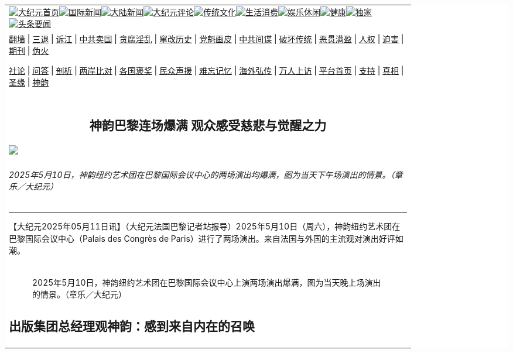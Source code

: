 <a name="1" id="1" target="_blank"></a><span id="1"></span>
<table align=center border="0"><tr><td colspan="2" VALIGN=TOP><a href="https://github.com/1992513/djy/blob/master/gb/nf1351518.md#1"><img src="https://raw.githubusercontent.com/1992513/www/master/t/djy/1.jpg" title="大纪元首页" alt="大纪元首页"></a><a href="https://github.com/1992513/djy/blob/master/gb/n24hr.md#1"><img src="https://raw.githubusercontent.com/1992513/www/master/t/djy/3.jpg" title="国际新闻" alt="国际新闻"></a><a href="https://github.com/1992513/djy/blob/master/gb/nsc413.md#1"><img src="https://raw.githubusercontent.com/1992513/www/master/t/djy/4.jpg" title="大陆新闻" alt="大陆新闻"></a><a href="https://github.com/1992513/djy/blob/master/gb/news392.md#1"><img src="https://raw.githubusercontent.com/1992513/www/master/t/djy/5.jpg" title="大纪元评论" alt="大纪元评论"></a><a href="https://github.com/1992513/djy/blob/master/gb/news2007.md#1"><img src="https://raw.githubusercontent.com/1992513/www/master/t/djy/6.jpg" title="传统文化" alt="传统文化"></a><a href="https://github.com/1992513/djy/blob/master/gb/news2008.md#1"><img src="https://raw.githubusercontent.com/1992513/www/master/t/djy/7.jpg" title="生活消费" alt="生活消费"></a><a href="https://github.com/1992513/djy/blob/master/gb/ncyule.md#1"><img src="https://raw.githubusercontent.com/1992513/www/master/t/djy/8.jpg" title="娱乐休闲" alt="娱乐休闲"></a><a href="https://github.com/1992513/djy/blob/master/gb/nsc1002.md#1"><img src="https://raw.githubusercontent.com/1992513/www/master/t/djy/9.jpg" title="健康" alt="健康"></a><a href="https://github.com/1992513/djy/blob/master/gb/nf6092.md#1"><img src="https://raw.githubusercontent.com/1992513/www/master/t/djy/10a.jpg" title="独家" alt="独家"></a><a href="https://github.com/1992513/djy/blob/master/gb/nf4514.md#1"><img src="https://raw.githubusercontent.com/1992513/www/master/t/djy/12a.jpg" title="头条要闻" alt="头条要闻"></a></td></tr>
<tr><td colspan="2" VALIGN=TOP><a target="_blank" href="https://github.com/1992513/www/blob/master/README.md?zsrh#1">翻墙</a> | <a target="_blank" href="https://github.com/1992513/djy/blob/master/gb/nf5657.md#1">三退</a> | <a target="_blank" href="https://github.com/1992513/djy/blob/master/gb/nf6124.md#1">诉江</a> | <a target="_blank" href="https://github.com/1992513/djy/blob/master/gb/nf1176117.md#1">中共卖国</a> | <a target="_blank" href="https://github.com/1992513/djy/blob/master/gb/nf5773.md#1">贪腐淫乱</a> | <a target="_blank" href="https://github.com/1992513/djy/blob/master/gb/nf1176115.md#1">窜改历史</a> | <a target="_blank" href="https://github.com/1992513/djy/blob/master/gb/nf1176107.md#1">党魁画皮</a> | <a target="_blank" href="https://github.com/1992513/djy/blob/master/gb/nf1320400.md#1">中共间谍</a> | <a target="_blank" href="https://github.com/1992513/djy/blob/master/gb/nf1176114.md#1">破坏传统</a> | <a target="_blank" href="https://github.com/1992513/ntdtv/blob/master/gb/prog447_1.md#1">恶贯满盈</a> | <a target="_blank" href="https://github.com/1992513/djy/blob/master/gb/ncid278.md#1">人权</a> | <a target="_blank" href="https://github.com/1992513/djy/blob/master/gb/nf1176111.md#1">迫害</a> | <a target="_blank" href="https://gitlab.com/szzdlab/mh-qikan/blob/master/README.md#1">期刊</a> | <a target="_blank" href="https://github.com/1992513/djy/blob/master/gb/nf5562.md#1">伪火</a></p><p><a target="_blank" href="https://github.com/1992513/djy/blob/master/gb/9p.md#1">社论</a> | <a target="_blank" href="https://github.com/1992513/djy/blob/master/gb/nf4378.md#1">问答</a> | <a target="_blank" href="https://github.com/1992513/djy/blob/master/gb/nf5792.md#1">剖析</a> | <a target="_blank" href="https://github.com/1992513/djy/blob/master/gb/nf5735.md#1">两岸比对</a> | <a target="_blank" href="https://github.com/1992513/djy/blob/master/gb/nf6119.md#1">各国褒奖</a> | <a target="_blank" href="https://github.com/1992513/djy/blob/master/gb/nf6120.md#1">民众声援</a> | <a target="_blank" href="https://github.com/1992513/djy/blob/master/gb/nf1188594.md#1">难忘记忆</a> | <a target="_blank" href="https://github.com/1992513/djy/blob/master/gb/nf3180.md#1">海外弘传</a> | <a target="_blank" href="https://github.com/1992513/djy/blob/master/gb/nf5410.md#1">万人上访</a> | <a target="_blank" href="https://github.com/1992513/www/blob/master/README.md?zsrh#1">平台首页</a> | <a target="_blank" href="https://github.com/1992513/djy/blob/master/gb/nf4386.md#1">支持</a> | <a target="_blank" href="https://github.com/1992513/djy/blob/master/gb/nf4389.md#1">真相</a> | <a target="_blank" href="https://github.com/1992513/djy/blob/master/gb/nf5790.md#1">圣缘</a> | <a target="_blank" href="https://github.com/1992513/djy/blob/master/gb/nf4786.md#1">神韵</a></td></tr>
<tr><td VALIGN=TOP width="626"><h2 align=center>神韵巴黎连场爆满 观众感受慈悲与觉醒之力</h2>
<img width="600" src="https://i.epochtimes.com/assets/uploads/2025/05/id14504788-250510120335100311-600x400.jpg" />
<h6>2025年5月10日，神韵纽约艺术团在巴黎国际会议中心的两场演出均爆满，图为当天下午场演出的情景。（章乐／大纪元）
</h6>
<hr>
	<p>【大纪元2025年05月11日讯】（大纪元法国巴黎记者站报导）2025年5月10日（周六），神韵纽约艺术团在巴黎国际会议中心（Palais des Congrès de Paris）进行了两场演出。来自法国与外国的主流观对演出好评如潮。</p>
<figure id="attachment_14505192" aria-describedby="caption-attachment-14505192" style="width: 600px" class="wp-caption aligncenter"><a target="_blank" href="https://i.epochtimes.com/assets/uploads/2025/05/id14505192-250510203222815.jpg"><img decoding="async" class="size-large wp-image-14505192" title="" src="https://i.epochtimes.com/assets/uploads/2025/05/id14505192-250510203222815-600x400.jpg" alt="" width="600" b="400" /></a><figcaption id="caption-attachment-14505192" class="wp-caption-text">2025年5月10日，神韵纽约艺术团在巴黎国际会议中心上演两场演出爆满，图为当天晚上场演出的情景。（章乐／大纪元）</figcaption></figure>
<h2>出版集团总经理观神韵：感到来自内在的召唤</h2>